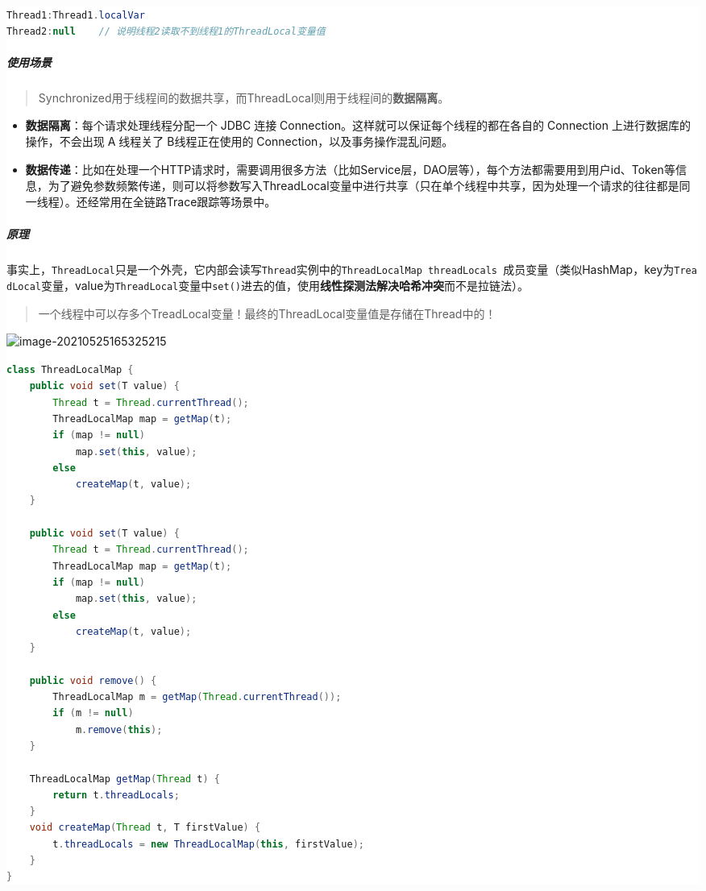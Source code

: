```java
Thread1:Thread1.localVar
Thread2:null	// 说明线程2读取不到线程1的ThreadLocal变量值
```

##### 使用场景

> Synchronized用于线程间的数据共享，而ThreadLocal则用于线程间的**数据隔离**。

- **数据隔离**：每个请求处理线程分配一个 JDBC 连接 Connection。这样就可以保证每个线程的都在各自的 Connection 上进行数据库的操作，不会出现 A 线程关了 B线程正在使用的 Connection，以及事务操作混乱问题。

- **数据传递**：比如在处理一个HTTP请求时，需要调用很多方法（比如Service层，DAO层等），每个方法都需要用到用户id、Token等信息，为了避免参数频繁传递，则可以将参数写入ThreadLocal变量中进行共享（只在单个线程中共享，因为处理一个请求的往往都是同一线程）。还经常用在全链路Trace跟踪等场景中。

##### 原理

事实上，`ThreadLocal`只是一个外壳，它内部会读写`Thread`实例中的`ThreadLocalMap threadLocals `成员变量（类似HashMap，key为`TreadLocal`变量，value为`ThreadLocal`变量中`set()`进去的值，使用**线性探测法解决哈希冲突**而不是拉链法）。

> 一个线程中可以存多个TreadLocal变量！最终的ThreadLocal变量值是存储在Thread中的！

![image-20210525165325215](images/image-20210525165325215.png)

```java
class ThreadLocalMap {
	public void set(T value) {
        Thread t = Thread.currentThread();
        ThreadLocalMap map = getMap(t);
        if (map != null)
            map.set(this, value);
        else
            createMap(t, value);
    }

    public void set(T value) {
        Thread t = Thread.currentThread();
        ThreadLocalMap map = getMap(t);
        if (map != null)
            map.set(this, value);
        else
            createMap(t, value);
    }

    public void remove() {
        ThreadLocalMap m = getMap(Thread.currentThread());
        if (m != null)
            m.remove(this);
    }

    ThreadLocalMap getMap(Thread t) {
        return t.threadLocals;
    }
    void createMap(Thread t, T firstValue) {
        t.threadLocals = new ThreadLocalMap(this, firstValue);
    }    
}


```
